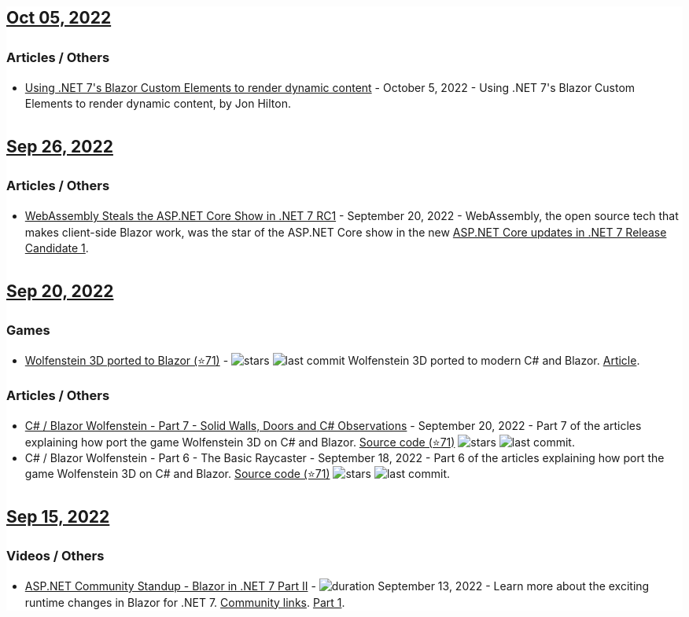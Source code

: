 ## [Oct 05, 2022](/content/2022/10/05/README.md)

### Articles / Others

*   [Using .NET 7's Blazor Custom Elements to render dynamic content](https://jonhilton.net/blazor-custom-elements/) - October 5, 2022 - Using .NET 7's Blazor Custom Elements to render dynamic content, by Jon Hilton.

## [Sep 26, 2022](/content/2022/09/26/README.md)

### Articles / Others

*   [WebAssembly Steals the ASP.NET Core Show in .NET 7 RC1](https://visualstudiomagazine.com/articles/2022/09/20/aspnet-core-updates.aspx) - September 20, 2022 - WebAssembly, the open source tech that makes client-side Blazor work, was the star of the ASP.NET Core show in the new [ASP.NET Core updates in .NET 7 Release Candidate 1](https://devblogs.microsoft.com/dotnet/asp-net-core-updates-in-dotnet-7-rc-1/).

## [Sep 20, 2022](/content/2022/09/20/README.md)

### Games

*   [Wolfenstein 3D ported to Blazor (⭐71)](https://github.com/JamesRandall/csharp-wolfenstein) - ![stars](https://img.shields.io/github/stars/JamesRandall/csharp-wolfenstein?style=flat-square\&cacheSeconds=604800) ![last commit](https://img.shields.io/github/last-commit/JamesRandall/csharp-wolfenstein?style=flat-square\&cacheSeconds=86400) Wolfenstein 3D ported to modern C# and Blazor. [Article](https://www.jamesdrandall.com/posts/csharp_blazor_wolfenstein_part_1/).

### Articles / Others

*   [C# / Blazor Wolfenstein - Part 7 - Solid Walls, Doors and C# Observations](https://www.jamesdrandall.com/posts/csharp_blazor_wolfenstein_part_7_sold_walls_doors_and_csharp_observations/) - September 20, 2022 - Part 7 of the articles explaining how port the game Wolfenstein 3D on C# and Blazor. [Source code (⭐71)](https://github.com/JamesRandall/csharp-wolfenstein) ![stars](https://img.shields.io/github/stars/JamesRandall/csharp-wolfenstein?style=flat-square\&cacheSeconds=604800) ![last commit](https://img.shields.io/github/last-commit/JamesRandall/csharp-wolfenstein?style=flat-square\&cacheSeconds=86400).
*   C# / Blazor Wolfenstein - Part 6 - The Basic Raycaster[](https://www.jamesdrandall.com/posts/csharp_blazor_wolfenstein_part_6_the_basic_raycaster/) - September 18, 2022 - Part 6 of the articles explaining how port the game Wolfenstein 3D on C# and Blazor. [Source code (⭐71)](https://github.com/JamesRandall/csharp-wolfenstein) ![stars](https://img.shields.io/github/stars/JamesRandall/csharp-wolfenstein?style=flat-square\&cacheSeconds=604800) ![last commit](https://img.shields.io/github/last-commit/JamesRandall/csharp-wolfenstein?style=flat-square\&cacheSeconds=86400).

## [Sep 15, 2022](/content/2022/09/15/README.md)

### Videos / Others

*   [ASP.NET Community Standup - Blazor in .NET 7 Part II](https://www.youtube.com/watch?v=-ZSscIhQaRk\&list=PLdo4fOcmZ0oX-DBuRG4u58ZTAJgBAeQ-t\&index=2) - ![duration](https://img.shields.io/badge/Duration:%20-87%20min-%230094FF?style=flat-square\&cacheSeconds=maxAge\&logo=youtube) September 13, 2022 - Learn more about the exciting runtime changes in Blazor for .NET 7. [Community links](https://www.theurlist.com/blazor_community_standup_september_2022). [Part 1](https://www.youtube.com/watch?v=mDKvgpD8YM0\&feature=emb_imp_woyt).
